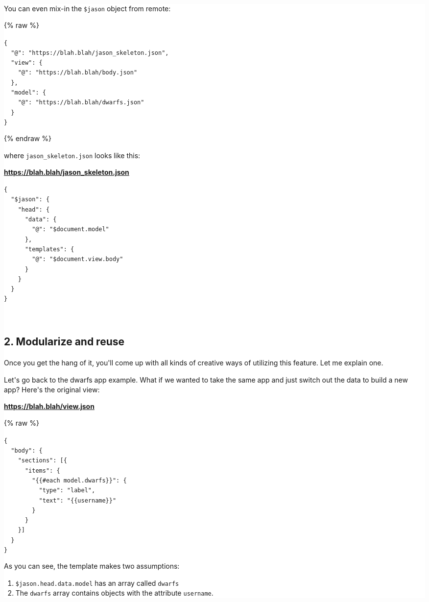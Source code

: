 You can even mix-in the `$jason` object from remote:

{% raw %}
```
{
  "@": "https://blah.blah/jason_skeleton.json",
  "view": {
    "@": "https://blah.blah/body.json"
  },
  "model": {
    "@": "https://blah.blah/dwarfs.json"
  }
}
```
{% endraw %}


where `jason_skeleton.json` looks like this:

**https://blah.blah/jason_skeleton.json**

```
{
  "$jason": {
    "head": {
      "data": {
        "@": "$document.model"
      },
      "templates": {
        "@": "$document.view.body"
      }
    }
  }
}
```


<br>

## 2. Modularize and reuse

Once you get the hang of it, you'll come up with all kinds of creative ways of utilizing this feature. Let me explain one.

Let's go back to the dwarfs app example. What if we wanted to take the same app and just switch out the data to build a new app? Here's the original view:

**https://blah.blah/view.json**

{% raw %}
```
{
  "body": {
    "sections": [{
      "items": {
        "{{#each model.dwarfs}}": {
          "type": "label",
          "text": "{{username}}"
        }
      }
    }]
  }
}
```

As you can see, the template makes two assumptions:

1. `$jason.head.data.model` has an array called `dwarfs`
2. The `dwarfs` array contains objects with the attribute `username`. 
